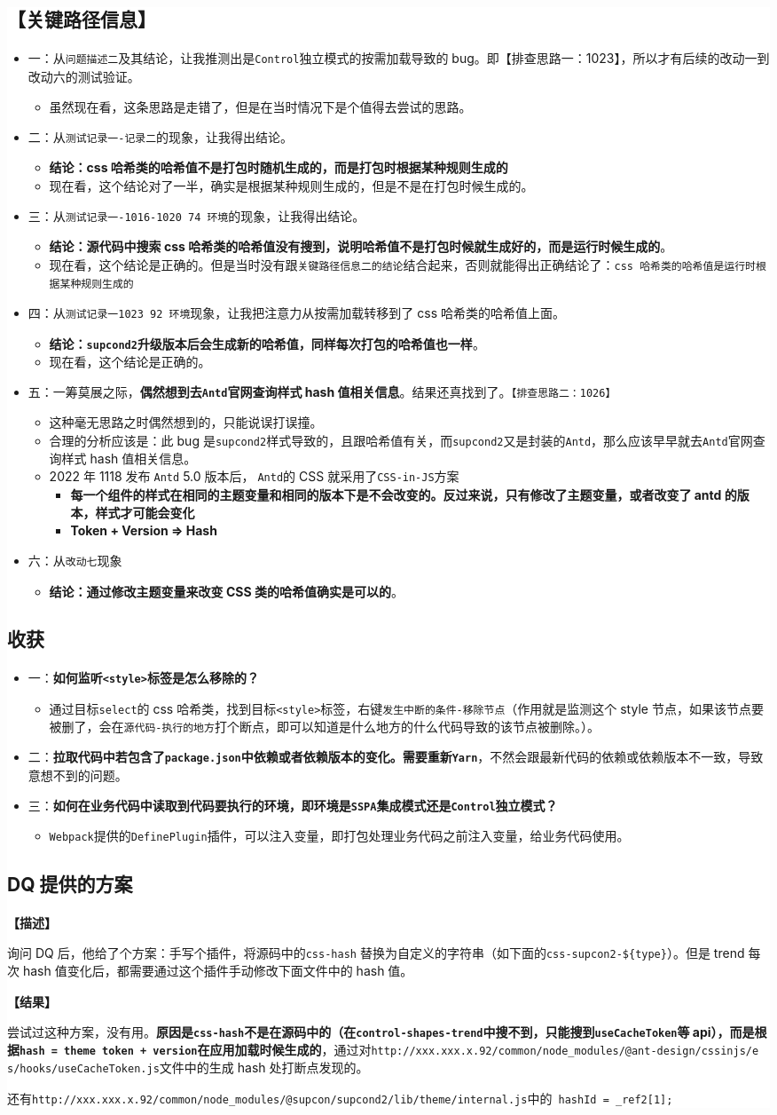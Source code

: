 ## **【关键路径信息】**

- 一：从`问题描述二`及其结论，让我推测出是`Control`独立模式的按需加载导致的 bug。即【排查思路一：1023】，所以才有后续的改动一到改动六的测试验证。

  - 虽然现在看，这条思路是走错了，但是在当时情况下是个值得去尝试的思路。

- 二：从`测试记录一-记录二`的现象，让我得出结论。

  - **结论：css 哈希类的哈希值不是打包时随机生成的，而是打包时根据某种规则生成的**
  - 现在看，这个结论对了一半，确实是根据某种规则生成的，但是不是在打包时候生成的。

- 三：从`测试记录一-1016-1020 74 环境`的现象，让我得出结论。

  - **结论：源代码中搜索 css 哈希类的哈希值没有搜到，说明哈希值不是打包时候就生成好的，而是运行时候生成的**。
  - 现在看，这个结论是正确的。但是当时没有跟`关键路径信息二的结论`结合起来，否则就能得出正确结论了：`css 哈希类的哈希值是运行时根据某种规则生成的`

- 四：从`测试记录一1023 92 环境`现象，让我把注意力从按需加载转移到了 css 哈希类的哈希值上面。

  - **结论：`supcond2`升级版本后会生成新的哈希值，同样每次打包的哈希值也一样**。
  - 现在看，这个结论是正确的。

- 五：一筹莫展之际，**偶然想到去`Antd`官网查询样式 hash 值相关信息**。结果还真找到了。`【排查思路二：1026】`

  - 这种毫无思路之时偶然想到的，只能说误打误撞。
  - 合理的分析应该是：此 bug 是`supcond2`样式导致的，且跟哈希值有关，而`supcond2`又是封装的`Antd`，那么应该早早就去`Antd`官网查询样式 hash 值相关信息。
  - 2022 年 1118 发布 `Antd` 5.0 版本后， `Antd`的 CSS 就采用了`CSS-in-JS`方案
    - **每一个组件的样式在相同的主题变量和相同的版本下是不会改变的。反过来说，只有修改了主题变量，或者改变了 antd 的版本，样式才可能会变化**
    - **Token + Version => Hash**

- 六：从`改动七`现象
  - **结论：通过修改主题变量来改变 CSS 类的哈希值确实是可以的**。

## **收获**

- 一：**如何监听`<style>`标签是怎么移除的？**

  - 通过目标`select`的 css 哈希类，找到目标`<style>`标签，右键`发生中断的条件-移除节点`（作用就是监测这个 style 节点，如果该节点要被删了，会在`源代码-执行的地方`打个断点，即可以知道是什么地方的什么代码导致的该节点被删除。）。

- 二：**拉取代码中若包含了`package.json`中依赖或者依赖版本的变化。需要重新`Yarn`**，不然会跟最新代码的依赖或依赖版本不一致，导致意想不到的问题。

- 三：**如何在业务代码中读取到代码要执行的环境，即环境是`SSPA`集成模式还是`Control`独立模式？**
  - `Webpack`提供的`DefinePlugin`插件，可以注入变量，即打包处理业务代码之前注入变量，给业务代码使用。

## DQ 提供的方案

**【描述】**

询问 DQ 后，他给了个方案：手写个插件，将源码中的`css-hash` 替换为自定义的字符串（如下面的`css-supcon2-${type}`）。但是 trend 每次 hash 值变化后，都需要通过这个插件手动修改下面文件中的 hash 值。

**【结果】**

尝试过这种方案，没有用。**原因是`css-hash`不是在源码中的（在`control-shapes-trend`中搜不到，只能搜到`useCacheToken`等 api），而是根据`hash = theme token + version`在应用加载时候生成的**，通过对`http://xxx.xxx.x.92/common/node_modules/@ant-design/cssinjs/es/hooks/useCacheToken.js`文件中的生成 hash 处打断点发现的。

还有`http://xxx.xxx.x.92/common/node_modules/@supcon/supcond2/lib/theme/internal.js`中的` hashId = _ref2[1];`

